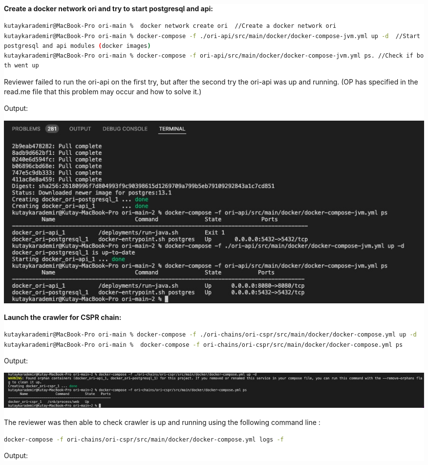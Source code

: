 **Create a docker network ori and try to start postgresql and api:**

```bash
kutaykarademir@MacBook-Pro ori-main %  docker network create ori  //Create a docker network ori
kutaykarademir@MacBook-Pro ori-main % docker-compose -f ./ori-api/src/main/docker/docker-compose-jvm.yml up -d  //Start postgresql and api modules (docker images)
kutaykarademir@MacBook-Pro ori-main % docker-compose -f ori-api/src/main/docker/docker-compose-jvm.yml ps. //Check if both went up
```
Reviewer failed to run the ori-api on the first try, but after the second try the ori-api was up and running. (OP has specified in the read.me file that this problem may occur and how to solve it.)

Output:

![img.jpeg](Assets/apiUp.jpeg)

**Launch the crawler for CSPR chain:**

```bash
kutaykarademir@MacBook-Pro ori-main % docker-compose -f ./ori-chains/ori-cspr/src/main/docker/docker-compose.yml up -d
kutaykarademir@MacBook-Pro ori-main %  docker-compose -f ori-chains/ori-cspr/src/main/docker/docker-compose.yml ps
```
Output:

 ![img.jpeg](Assets/chainUp.jpeg)
 
The reviewer was then able to check crawler is up and running using the following command line :

 ```bash
docker-compose -f ori-chains/ori-cspr/src/main/docker/docker-compose.yml logs -f
 ```
 Output:
 